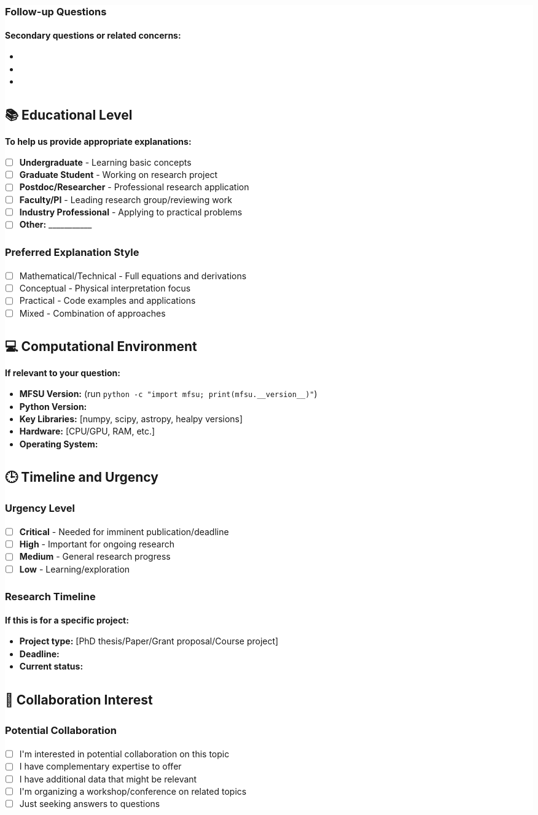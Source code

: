 ### Follow-up Questions
**Secondary questions or related concerns:**

- 
- 
- 

## 📚 Educational Level
**To help us provide appropriate explanations:**

- [ ] **Undergraduate** - Learning basic concepts
- [ ] **Graduate Student** - Working on research project
- [ ] **Postdoc/Researcher** - Professional research application
- [ ] **Faculty/PI** - Leading research group/reviewing work
- [ ] **Industry Professional** - Applying to practical problems
- [ ] **Other:** ___________

### Preferred Explanation Style
- [ ] Mathematical/Technical - Full equations and derivations
- [ ] Conceptual - Physical interpretation focus
- [ ] Practical - Code examples and applications
- [ ] Mixed - Combination of approaches

## 💻 Computational Environment
**If relevant to your question:**

- **MFSU Version:** (run `python -c "import mfsu; print(mfsu.__version__)"`)
- **Python Version:** 
- **Key Libraries:** [numpy, scipy, astropy, healpy versions]
- **Hardware:** [CPU/GPU, RAM, etc.]
- **Operating System:** 

## 🕒 Timeline and Urgency

### Urgency Level
- [ ] **Critical** - Needed for imminent publication/deadline
- [ ] **High** - Important for ongoing research
- [ ] **Medium** - General research progress
- [ ] **Low** - Learning/exploration

### Research Timeline
**If this is for a specific project:**
- **Project type:** [PhD thesis/Paper/Grant proposal/Course project]
- **Deadline:** 
- **Current status:** 

## 🤝 Collaboration Interest

### Potential Collaboration
- [ ] I'm interested in potential collaboration on this topic
- [ ] I have complementary expertise to offer
- [ ] I have additional data that might be relevant
- [ ] I'm organizing a workshop/conference on related topics
- [ ] Just seeking answers to questions
